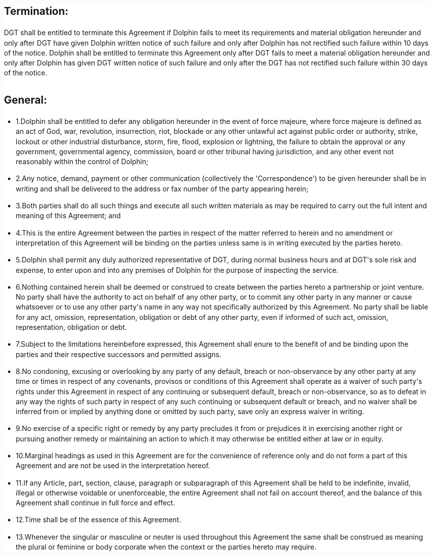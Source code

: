 ## Termination:

DGT shall be entitled to terminate this Agreement if Dolphin fails to meet its requirements and material obligation hereunder and only after DGT have given Dolphin written notice of such failure and only after Dolphin has not rectified such failure within 10 days of the notice. Dolphin shall be entitled to terminate this Agreement only after DGT fails to meet a material obligation hereunder and only after Dolphin has given DGT written notice of such failure and only after the DGT has not rectified such failure within 30 days of the notice.

## General:

- 1.Dolphin shall be entitled to defer any obligation hereunder in the event of force majeure, where force majeure is defined as an act of God, war, revolution, insurrection, riot, blockade or any other unlawful act against public order or authority, strike, lockout or other industrial disturbance, storm, fire, flood, explosion or lightning, the failure to obtain the approval or any government, governmental agency, commission, board or other tribunal having jurisdiction, and any other event not reasonably within the control of Dolphin;
- 2.Any notice, demand, payment or other communication (collectively the 'Correspondence') to be given hereunder shall be in writing and shall be delivered to the address or fax number of the party appearing herein;
- 3.Both parties shall do all such things and execute all such written materials as may be required to carry out the full intent and meaning of this Agreement; and
- 4.This is the entire Agreement between the parties in respect of the matter referred to herein and no amendment or interpretation of this Agreement will be binding on the parties unless same is in writing executed by the parties hereto.
- 5.Dolphin shall permit any duly authorized representative of DGT, during normal business hours and at DGT's sole risk and expense, to enter upon and into any premises of Dolphin for the purpose of inspecting the service.
- 6.Nothing contained herein shall be deemed or construed to create between the parties hereto a partnership or joint venture. No party shall have the authority to act on behalf of any other party, or to commit any other party in any manner or cause whatsoever or to use any other party's name in any way not specifically authorized by this Agreement. No party shall be liable for any act, omission, representation, obligation or debt of any other party, even if informed of such act, omission, representation, obligation or debt.
- 7.Subject to the limitations hereinbefore expressed, this Agreement shall enure to the benefit of and be binding upon the parties and their respective successors and permitted assigns.
- 8.No condoning, excusing or overlooking by any party of any default, breach or non-observance by any other party at any time or times in respect of any covenants, provisos or conditions of this Agreement shall operate as a waiver of such party's rights under this Agreement in respect of any continuing or subsequent default, breach or non-observance, so as to defeat in any way the rights of such party in respect of any such continuing or subsequent default or breach, and no waiver shall be inferred from or implied by anything done or omitted by such party, save only an express waiver in writing.
- 9.No exercise of a specific right or remedy by any party precludes it from or prejudices it in exercising another right or pursuing another remedy or maintaining an action to which it may otherwise be entitled either at law or in equity.

- 10.Marginal headings as used in this Agreement are for the convenience of reference only and do not form a part of this Agreement and are not be used in the interpretation hereof.
- 11.If any Article, part, section, clause, paragraph or subparagraph of this Agreement shall be held to be indefinite, invalid, illegal or otherwise voidable or unenforceable, the entire Agreement shall not fail on account thereof, and the balance of this Agreement shall continue in full force and effect.
- 12.Time shall be of the essence of this Agreement.
- 13.Whenever the singular or masculine or neuter is used throughout this Agreement the same shall be construed as meaning the plural or feminine or body corporate when the context or the parties hereto may require.

